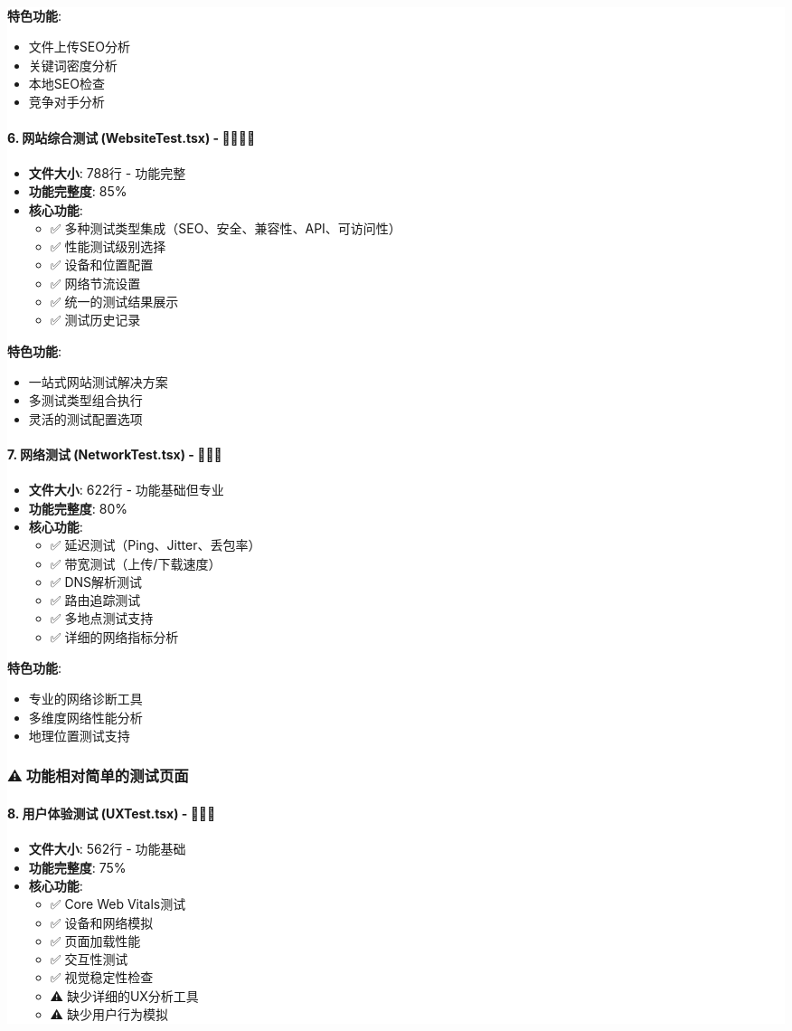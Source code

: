 **特色功能**:
- 文件上传SEO分析
- 关键词密度分析
- 本地SEO检查
- 竞争对手分析

#### **6. 网站综合测试 (WebsiteTest.tsx)** - 🌟🌟🌟🌟
- **文件大小**: 788行 - 功能完整
- **功能完整度**: 85%
- **核心功能**:
  - ✅ 多种测试类型集成（SEO、安全、兼容性、API、可访问性）
  - ✅ 性能测试级别选择
  - ✅ 设备和位置配置
  - ✅ 网络节流设置
  - ✅ 统一的测试结果展示
  - ✅ 测试历史记录

**特色功能**:
- 一站式网站测试解决方案
- 多测试类型组合执行
- 灵活的测试配置选项

#### **7. 网络测试 (NetworkTest.tsx)** - 🌟🌟🌟
- **文件大小**: 622行 - 功能基础但专业
- **功能完整度**: 80%
- **核心功能**:
  - ✅ 延迟测试（Ping、Jitter、丢包率）
  - ✅ 带宽测试（上传/下载速度）
  - ✅ DNS解析测试
  - ✅ 路由追踪测试
  - ✅ 多地点测试支持
  - ✅ 详细的网络指标分析

**特色功能**:
- 专业的网络诊断工具
- 多维度网络性能分析
- 地理位置测试支持

### **⚠️ 功能相对简单的测试页面**

#### **8. 用户体验测试 (UXTest.tsx)** - 🌟🌟🌟
- **文件大小**: 562行 - 功能基础
- **功能完整度**: 75%
- **核心功能**:
  - ✅ Core Web Vitals测试
  - ✅ 设备和网络模拟
  - ✅ 页面加载性能
  - ✅ 交互性测试
  - ✅ 视觉稳定性检查
  - ⚠️ 缺少详细的UX分析工具
  - ⚠️ 缺少用户行为模拟
